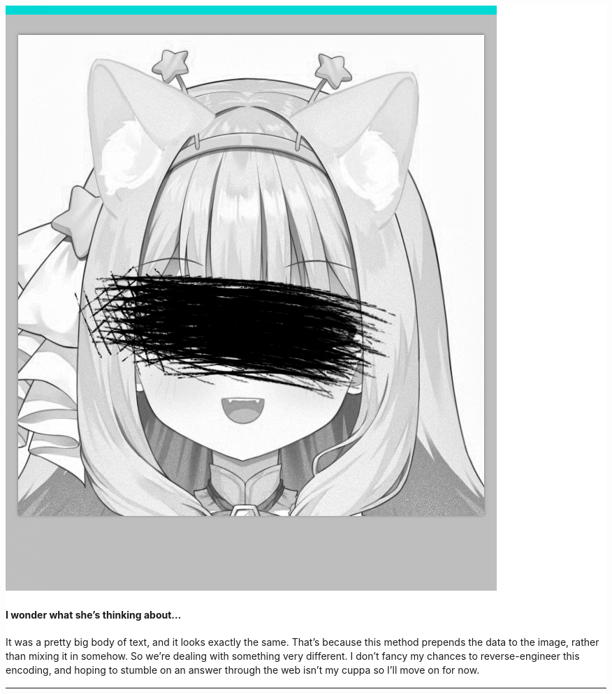 ![](images/image38.png)

#### I wonder what she’s thinking about…

It was a pretty big body of text, and it looks exactly the same. That’s because this method prepends the data to the image, rather than mixing it in somehow. So we’re dealing with something very different. I don’t fancy my chances to reverse-engineer this encoding, and hoping to stumble on an answer through the web isn’t my cuppa so I’ll move on for now.

---
